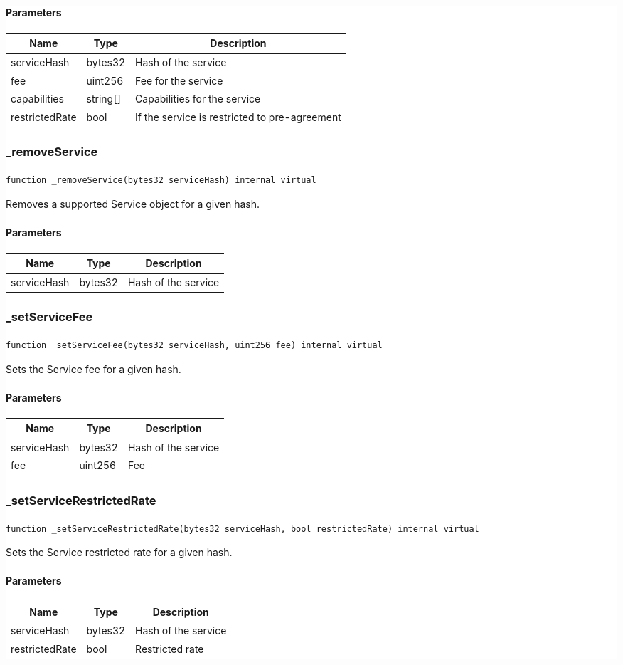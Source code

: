 #### Parameters

| Name           | Type     | Description                                   |
| -------------- | -------- | --------------------------------------------- |
| serviceHash    | bytes32  | Hash of the service                           |
| fee            | uint256  | Fee for the service                           |
| capabilities   | string[] | Capabilities for the service                  |
| restrictedRate | bool     | If the service is restricted to pre-agreement |

### \_removeService

```solidity
function _removeService(bytes32 serviceHash) internal virtual
```

Removes a supported Service object for a given hash.

#### Parameters

| Name        | Type    | Description         |
| ----------- | ------- | ------------------- |
| serviceHash | bytes32 | Hash of the service |

### \_setServiceFee

```solidity
function _setServiceFee(bytes32 serviceHash, uint256 fee) internal virtual
```

Sets the Service fee for a given hash.

#### Parameters

| Name        | Type    | Description         |
| ----------- | ------- | ------------------- |
| serviceHash | bytes32 | Hash of the service |
| fee         | uint256 | Fee                 |

### \_setServiceRestrictedRate

```solidity
function _setServiceRestrictedRate(bytes32 serviceHash, bool restrictedRate) internal virtual
```

Sets the Service restricted rate for a given hash.

#### Parameters

| Name           | Type    | Description         |
| -------------- | ------- | ------------------- |
| serviceHash    | bytes32 | Hash of the service |
| restrictedRate | bool    | Restricted rate     |
